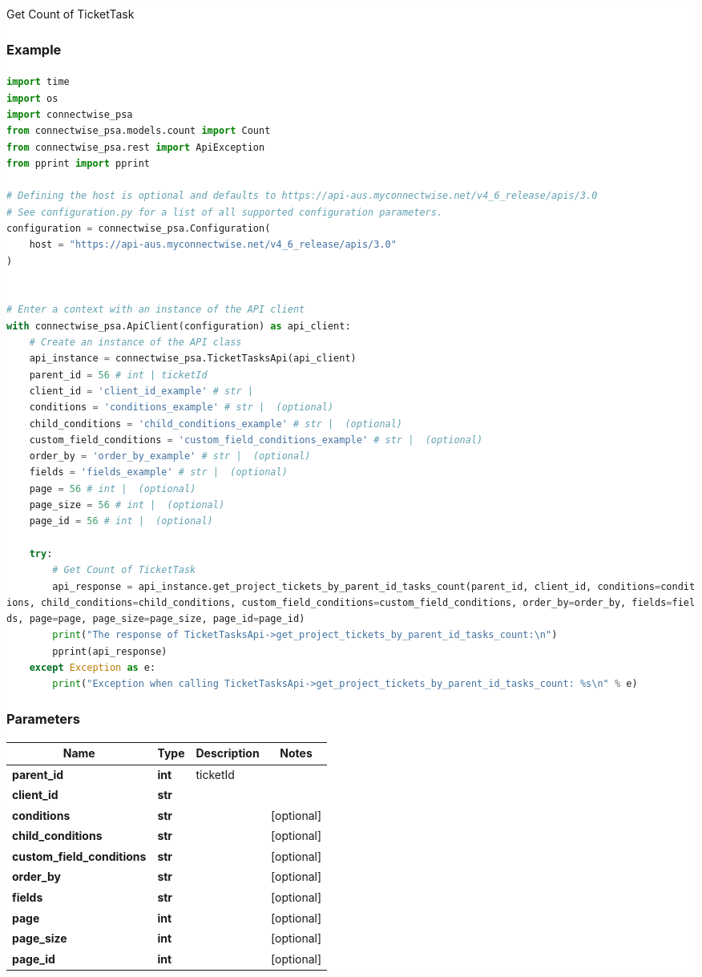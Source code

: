 Get Count of TicketTask

### Example

```python
import time
import os
import connectwise_psa
from connectwise_psa.models.count import Count
from connectwise_psa.rest import ApiException
from pprint import pprint

# Defining the host is optional and defaults to https://api-aus.myconnectwise.net/v4_6_release/apis/3.0
# See configuration.py for a list of all supported configuration parameters.
configuration = connectwise_psa.Configuration(
    host = "https://api-aus.myconnectwise.net/v4_6_release/apis/3.0"
)


# Enter a context with an instance of the API client
with connectwise_psa.ApiClient(configuration) as api_client:
    # Create an instance of the API class
    api_instance = connectwise_psa.TicketTasksApi(api_client)
    parent_id = 56 # int | ticketId
    client_id = 'client_id_example' # str | 
    conditions = 'conditions_example' # str |  (optional)
    child_conditions = 'child_conditions_example' # str |  (optional)
    custom_field_conditions = 'custom_field_conditions_example' # str |  (optional)
    order_by = 'order_by_example' # str |  (optional)
    fields = 'fields_example' # str |  (optional)
    page = 56 # int |  (optional)
    page_size = 56 # int |  (optional)
    page_id = 56 # int |  (optional)

    try:
        # Get Count of TicketTask
        api_response = api_instance.get_project_tickets_by_parent_id_tasks_count(parent_id, client_id, conditions=conditions, child_conditions=child_conditions, custom_field_conditions=custom_field_conditions, order_by=order_by, fields=fields, page=page, page_size=page_size, page_id=page_id)
        print("The response of TicketTasksApi->get_project_tickets_by_parent_id_tasks_count:\n")
        pprint(api_response)
    except Exception as e:
        print("Exception when calling TicketTasksApi->get_project_tickets_by_parent_id_tasks_count: %s\n" % e)
```



### Parameters

Name | Type | Description  | Notes
------------- | ------------- | ------------- | -------------
 **parent_id** | **int**| ticketId | 
 **client_id** | **str**|  | 
 **conditions** | **str**|  | [optional] 
 **child_conditions** | **str**|  | [optional] 
 **custom_field_conditions** | **str**|  | [optional] 
 **order_by** | **str**|  | [optional] 
 **fields** | **str**|  | [optional] 
 **page** | **int**|  | [optional] 
 **page_size** | **int**|  | [optional] 
 **page_id** | **int**|  | [optional] 
